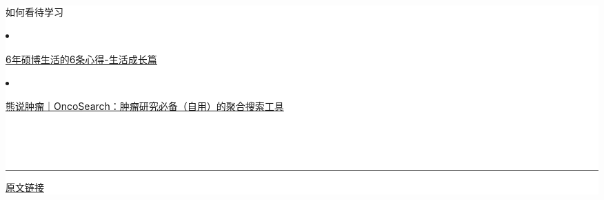 如何看待学习</span></a><br></p></li><li><p><a target="_blank" href="http://mp.weixin.qq.com/s?__biz=MzA5OTM1ODg5NA==&amp;mid=2649679646&amp;idx=2&amp;sn=8295d80b1ae5050e155e6eaf831e0e77&amp;chksm=8899c6dfbfee4fc99de425d381443bedf2c11dcb523508fe0364ccd6210b35acbe1c48f95420&amp;scene=21#wechat_redirect" textvalue="6年硕博生活的6条心得-生活成长篇" linktype="text" imgurl="" imgdata="null" data-itemshowtype="11" tab="innerlink" data-linktype="2" wah-hotarea="click" data-snip-rule="264" hasload="1"><span>6年硕博生活的6条心得-生活成长篇</span></a></p></li><li><p><a target="_blank" href="http://mp.weixin.qq.com/s?__biz=MzA5OTM1ODg5NA==&amp;mid=2649679729&amp;idx=1&amp;sn=1cd147ec1d946e553eedd21a8f7d3d07&amp;chksm=8899c6b0bfee4fa6a28f4284506ae46255b1f8662b995aa8d00fc9e5fde6933578cac676b2a9&amp;scene=21#wechat_redirect" textvalue="熊说肿瘤｜OncoSearch：肿瘤研究必备（自用）的聚合搜索工具" linktype="text" imgurl="" imgdata="null" data-itemshowtype="0" tab="innerlink" data-linktype="2" wah-hotarea="click" data-snip-rule="241" hasload="1"><span>熊说肿瘤｜OncoSearch：肿瘤研究必备（自用）的聚合搜索工具</span></a></p></li></ul><p><br></p><section><mpprofile data-pluginname="mpprofile" data-id="MzA5OTM1ODg5NA==" data-headimg="http://mmbiz.qpic.cn/mmbiz_png/vMCuh4qxbFnHd1V1sOcyobB3Wtyy3jrLoU1iaBiclm7JTT3cUl2aW6ttg1D5ggdr6hK1TG7bG4ibGIHTVL5oDWiaibQ/0?wx_fmt=png" data-nickname="熊言熊语" data-alias="kaopubear" data-signature="「熊言熊语」是一档关注科普和分享的播客栏目，主要面向高校在读学生，思考问题的熊和他的朋友们一起聊专业知识、聊学习工作、聊科研科普。" data-from="0"></mpprofile></section><p><br></p></div>  
<hr>
<a href="https://mp.weixin.qq.com/s/_zRJNwLMnI29xpjFy_fReQ",target="_blank" rel="noopener noreferrer">原文链接</a>
